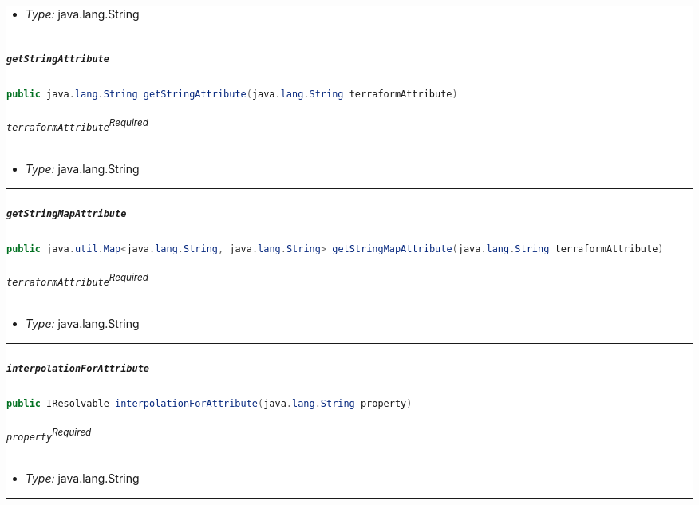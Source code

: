 - *Type:* java.lang.String

---

##### `getStringAttribute` <a name="getStringAttribute" id="@cdktf/provider-azurerm.siteRecoveryNetworkMapping.SiteRecoveryNetworkMappingTimeoutsOutputReference.getStringAttribute"></a>

```java
public java.lang.String getStringAttribute(java.lang.String terraformAttribute)
```

###### `terraformAttribute`<sup>Required</sup> <a name="terraformAttribute" id="@cdktf/provider-azurerm.siteRecoveryNetworkMapping.SiteRecoveryNetworkMappingTimeoutsOutputReference.getStringAttribute.parameter.terraformAttribute"></a>

- *Type:* java.lang.String

---

##### `getStringMapAttribute` <a name="getStringMapAttribute" id="@cdktf/provider-azurerm.siteRecoveryNetworkMapping.SiteRecoveryNetworkMappingTimeoutsOutputReference.getStringMapAttribute"></a>

```java
public java.util.Map<java.lang.String, java.lang.String> getStringMapAttribute(java.lang.String terraformAttribute)
```

###### `terraformAttribute`<sup>Required</sup> <a name="terraformAttribute" id="@cdktf/provider-azurerm.siteRecoveryNetworkMapping.SiteRecoveryNetworkMappingTimeoutsOutputReference.getStringMapAttribute.parameter.terraformAttribute"></a>

- *Type:* java.lang.String

---

##### `interpolationForAttribute` <a name="interpolationForAttribute" id="@cdktf/provider-azurerm.siteRecoveryNetworkMapping.SiteRecoveryNetworkMappingTimeoutsOutputReference.interpolationForAttribute"></a>

```java
public IResolvable interpolationForAttribute(java.lang.String property)
```

###### `property`<sup>Required</sup> <a name="property" id="@cdktf/provider-azurerm.siteRecoveryNetworkMapping.SiteRecoveryNetworkMappingTimeoutsOutputReference.interpolationForAttribute.parameter.property"></a>

- *Type:* java.lang.String

---
